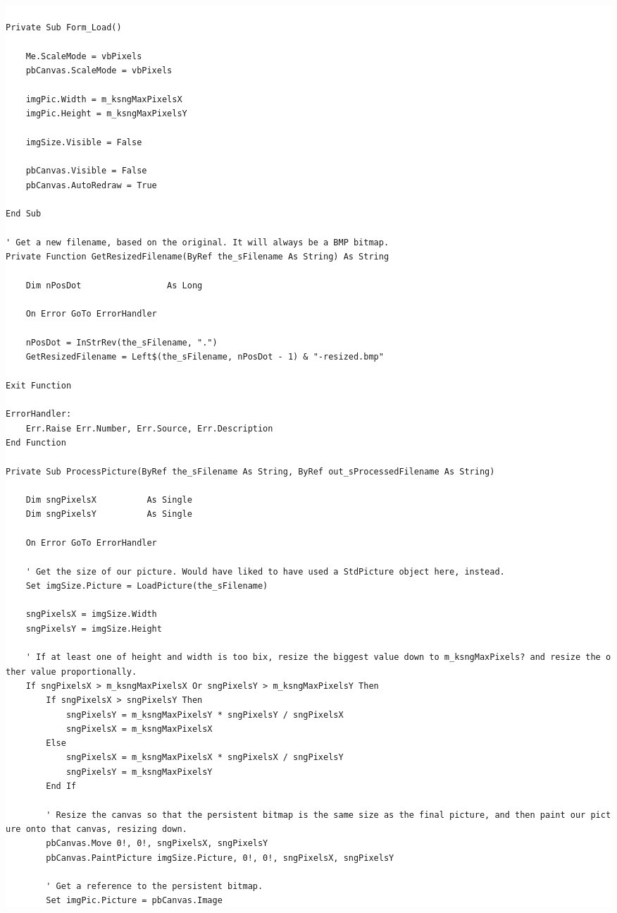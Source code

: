 ```

Private Sub Form_Load()

    Me.ScaleMode = vbPixels
    pbCanvas.ScaleMode = vbPixels

    imgPic.Width = m_ksngMaxPixelsX
    imgPic.Height = m_ksngMaxPixelsY

    imgSize.Visible = False

    pbCanvas.Visible = False
    pbCanvas.AutoRedraw = True

End Sub

' Get a new filename, based on the original. It will always be a BMP bitmap.
Private Function GetResizedFilename(ByRef the_sFilename As String) As String

    Dim nPosDot                 As Long

    On Error GoTo ErrorHandler

    nPosDot = InStrRev(the_sFilename, ".")
    GetResizedFilename = Left$(the_sFilename, nPosDot - 1) & "-resized.bmp"

Exit Function

ErrorHandler:
    Err.Raise Err.Number, Err.Source, Err.Description
End Function

Private Sub ProcessPicture(ByRef the_sFilename As String, ByRef out_sProcessedFilename As String)

    Dim sngPixelsX          As Single
    Dim sngPixelsY          As Single

    On Error GoTo ErrorHandler

    ' Get the size of our picture. Would have liked to have used a StdPicture object here, instead.
    Set imgSize.Picture = LoadPicture(the_sFilename)

    sngPixelsX = imgSize.Width
    sngPixelsY = imgSize.Height

    ' If at least one of height and width is too bix, resize the biggest value down to m_ksngMaxPixels? and resize the other value proportionally.
    If sngPixelsX > m_ksngMaxPixelsX Or sngPixelsY > m_ksngMaxPixelsY Then
        If sngPixelsX > sngPixelsY Then
            sngPixelsY = m_ksngMaxPixelsY * sngPixelsY / sngPixelsX
            sngPixelsX = m_ksngMaxPixelsX
        Else
            sngPixelsX = m_ksngMaxPixelsX * sngPixelsX / sngPixelsY
            sngPixelsY = m_ksngMaxPixelsY
        End If

        ' Resize the canvas so that the persistent bitmap is the same size as the final picture, and then paint our picture onto that canvas, resizing down.
        pbCanvas.Move 0!, 0!, sngPixelsX, sngPixelsY
        pbCanvas.PaintPicture imgSize.Picture, 0!, 0!, sngPixelsX, sngPixelsY

        ' Get a reference to the persistent bitmap.
        Set imgPic.Picture = pbCanvas.Image
```